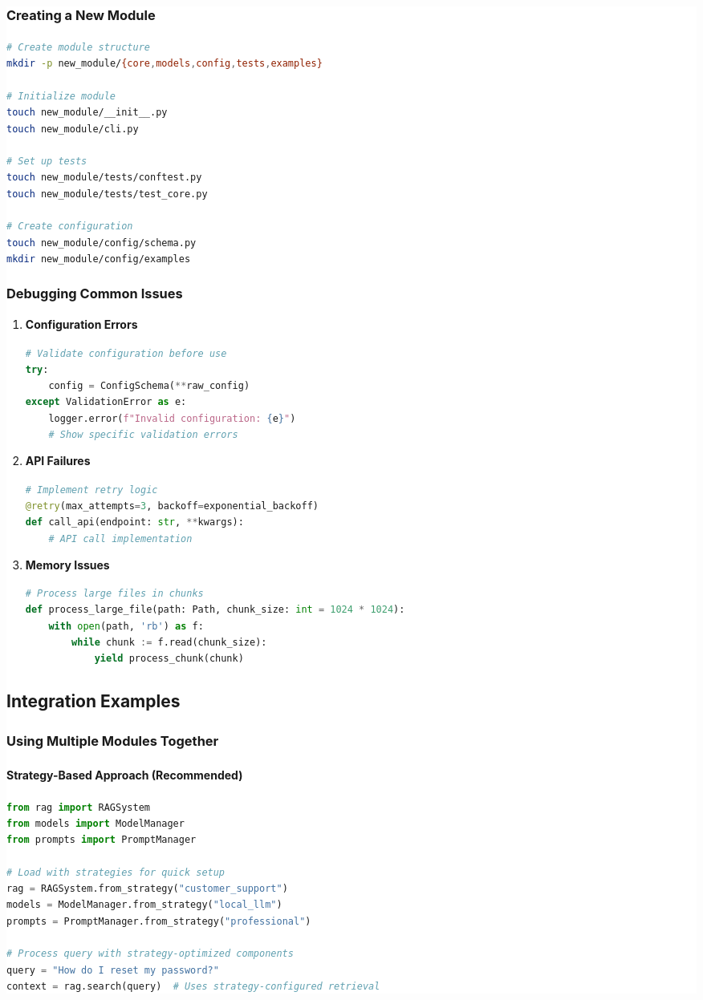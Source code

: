 ### Creating a New Module
```bash
# Create module structure
mkdir -p new_module/{core,models,config,tests,examples}

# Initialize module
touch new_module/__init__.py
touch new_module/cli.py

# Set up tests
touch new_module/tests/conftest.py
touch new_module/tests/test_core.py

# Create configuration
touch new_module/config/schema.py
mkdir new_module/config/examples
```

### Debugging Common Issues

1. **Configuration Errors**
   ```python
   # Validate configuration before use
   try:
       config = ConfigSchema(**raw_config)
   except ValidationError as e:
       logger.error(f"Invalid configuration: {e}")
       # Show specific validation errors
   ```

2. **API Failures**
   ```python
   # Implement retry logic
   @retry(max_attempts=3, backoff=exponential_backoff)
   def call_api(endpoint: str, **kwargs):
       # API call implementation
   ```

3. **Memory Issues**
   ```python
   # Process large files in chunks
   def process_large_file(path: Path, chunk_size: int = 1024 * 1024):
       with open(path, 'rb') as f:
           while chunk := f.read(chunk_size):
               yield process_chunk(chunk)
   ```

## Integration Examples

### Using Multiple Modules Together

#### Strategy-Based Approach (Recommended)
```python
from rag import RAGSystem
from models import ModelManager
from prompts import PromptManager

# Load with strategies for quick setup
rag = RAGSystem.from_strategy("customer_support")
models = ModelManager.from_strategy("local_llm")
prompts = PromptManager.from_strategy("professional")

# Process query with strategy-optimized components
query = "How do I reset my password?"
context = rag.search(query)  # Uses strategy-configured retrieval
```